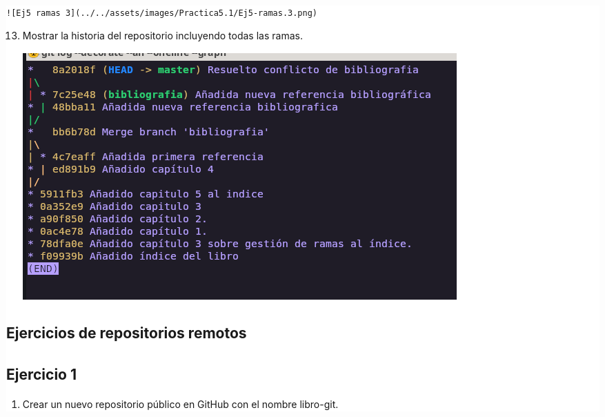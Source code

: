 	![Ej5 ramas 3](../../assets/images/Practica5.1/Ej5-ramas.3.png)

13. Mostrar la historia del repositorio incluyendo todas las ramas.

	![Ej5 ramas 4](../../assets/images/Practica5.1/Ej5-ramas.4.png)

## **Ejercicios de repositorios remotos**

## **Ejercicio 1**

1. Crear un nuevo repositorio público en GitHub con el nombre libro-git.

